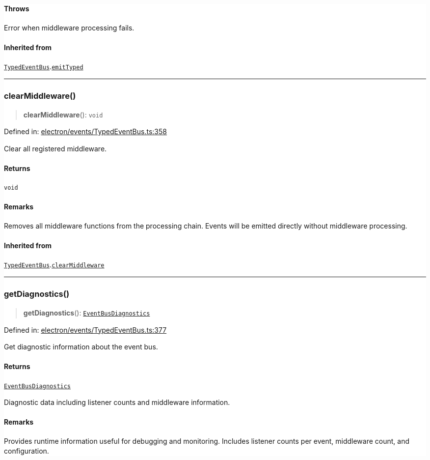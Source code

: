 #### Throws

Error when middleware processing fails.

#### Inherited from

[`TypedEventBus`](../../events/TypedEventBus/classes/TypedEventBus.md).[`emitTyped`](../../events/TypedEventBus/classes/TypedEventBus.md#emittyped)

***

### clearMiddleware()

> **clearMiddleware**(): `void`

Defined in: [electron/events/TypedEventBus.ts:358](https://github.com/Nick2bad4u/Uptime-Watcher/blob/main/electron/events/TypedEventBus.ts#L358)

Clear all registered middleware.

#### Returns

`void`

#### Remarks

Removes all middleware functions from the processing chain. Events will
be emitted directly without middleware processing.

#### Inherited from

[`TypedEventBus`](../../events/TypedEventBus/classes/TypedEventBus.md).[`clearMiddleware`](../../events/TypedEventBus/classes/TypedEventBus.md#clearmiddleware)

***

### getDiagnostics()

> **getDiagnostics**(): [`EventBusDiagnostics`](../../events/TypedEventBus/interfaces/EventBusDiagnostics.md)

Defined in: [electron/events/TypedEventBus.ts:377](https://github.com/Nick2bad4u/Uptime-Watcher/blob/main/electron/events/TypedEventBus.ts#L377)

Get diagnostic information about the event bus.

#### Returns

[`EventBusDiagnostics`](../../events/TypedEventBus/interfaces/EventBusDiagnostics.md)

Diagnostic data including listener counts and middleware
  information.

#### Remarks

Provides runtime information useful for debugging and monitoring.
Includes listener counts per event, middleware count, and configuration.
